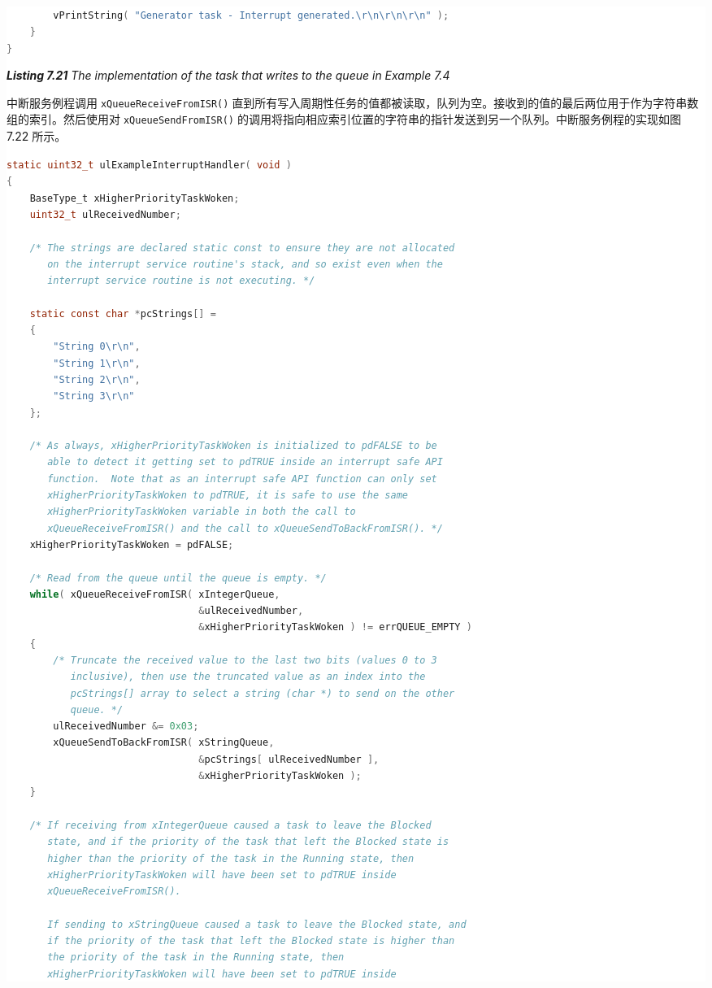```c
        vPrintString( "Generator task - Interrupt generated.\r\n\r\n\r\n" );
    }
}
```
***Listing 7.21*** *The implementation of the task that writes to the queue in Example 7.4*


中断服务例程调用 `xQueueReceiveFromISR()` 直到所有写入周期性任务的值都被读取，队列为空。接收到的值的最后两位用于作为字符串数组的索引。然后使用对 `xQueueSendFromISR()` 的调用将指向相应索引位置的字符串的指针发送到另一个队列。中断服务例程的实现如图 7.22 所示。


<a name="list7.22" title="Listing 7.22 The implementation of the interrupt service routine used by Example 7.4"></a>

```c
static uint32_t ulExampleInterruptHandler( void )
{
    BaseType_t xHigherPriorityTaskWoken;
    uint32_t ulReceivedNumber;

    /* The strings are declared static const to ensure they are not allocated
       on the interrupt service routine's stack, and so exist even when the
       interrupt service routine is not executing. */

    static const char *pcStrings[] =
    {
        "String 0\r\n",
        "String 1\r\n",
        "String 2\r\n",
        "String 3\r\n"
    };

    /* As always, xHigherPriorityTaskWoken is initialized to pdFALSE to be
       able to detect it getting set to pdTRUE inside an interrupt safe API
       function.  Note that as an interrupt safe API function can only set
       xHigherPriorityTaskWoken to pdTRUE, it is safe to use the same
       xHigherPriorityTaskWoken variable in both the call to
       xQueueReceiveFromISR() and the call to xQueueSendToBackFromISR(). */
    xHigherPriorityTaskWoken = pdFALSE;

    /* Read from the queue until the queue is empty. */
    while( xQueueReceiveFromISR( xIntegerQueue,
                                 &ulReceivedNumber,
                                 &xHigherPriorityTaskWoken ) != errQUEUE_EMPTY )
    {
        /* Truncate the received value to the last two bits (values 0 to 3
           inclusive), then use the truncated value as an index into the
           pcStrings[] array to select a string (char *) to send on the other
           queue. */
        ulReceivedNumber &= 0x03;
        xQueueSendToBackFromISR( xStringQueue,
                                 &pcStrings[ ulReceivedNumber ],
                                 &xHigherPriorityTaskWoken );
    }

    /* If receiving from xIntegerQueue caused a task to leave the Blocked
       state, and if the priority of the task that left the Blocked state is
       higher than the priority of the task in the Running state, then
       xHigherPriorityTaskWoken will have been set to pdTRUE inside
       xQueueReceiveFromISR().

       If sending to xStringQueue caused a task to leave the Blocked state, and
       if the priority of the task that left the Blocked state is higher than
       the priority of the task in the Running state, then
       xHigherPriorityTaskWoken will have been set to pdTRUE inside
```

[^12]: 延迟中断处理将在本书的下一部分中介绍。
[^13]: 从历史上看，`portEND_SWITCHING_ISR()` 是需要中断处理程序使用汇编代码包装的 FreeRTOS 移植中使用的名称，而 `portYIELD_FROM_ISR()` 是在允许用 C 语言编写整个中断处理程序的 FreeRTOS 移植中使用的名称。
[^14]: 使用直接任务通知从中断中解除对任务的阻塞比使用二进制信号量更高效。直接任务通知将在第 10 章“任务通知”中介绍。
[^15]: 一些信号量 API 函数实际上是宏，而不是函数。为简单起见，在本书中将它们统称为函数。
[^16]: 计数信号量将在本书后面的章节中介绍。
[^17]: 或者，可以使用计数信号量或直接任务通知来计算事件。计数信号量将在下一节中介绍。直接任务通知将在第 10 章“任务通知”中介绍。由于直接任务通知在运行时和 RAM 使用方面最有效，因此它们是首选方法。
   [^18]: 使用直接任务通知计数事件比使用计数信号量更高效。直接任务通知将在第 10 章中介绍。
[^19]: 守护任务最初被称为定时器服务任务，因为它最初仅用于执行软件定时器回调函数。因此，`xTimerPendFunctionCall()` 在 timers.c 中实现，并且根据函数名称前缀约定，函数名称前缀为“Timer”。
  [^20]: 直接任务通知提供了从 ISR 中解除对任务的阻塞的最有效方法。直接任务通知将在第 10 章中介绍。
  [^21]: FreeRTOS+TCP 提供的“流缓冲区”（[https://www.FreeRTOS.org/tcp](http://www.FreeRTOS.org/tcp)）可用于此目的。
[^22]: 本节仅部分适用于 Cortex-M0 和 Cortex-M0+ 内核。